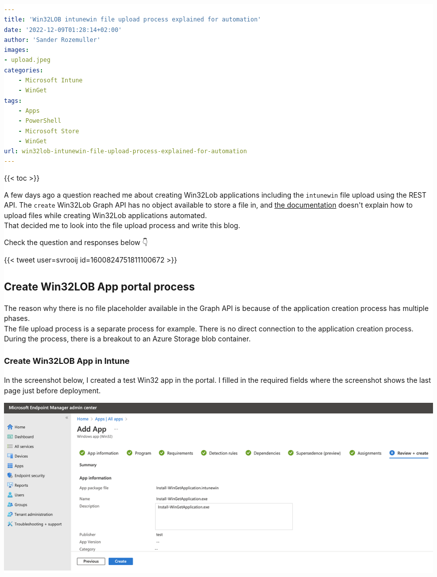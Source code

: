 ```yaml
---
title: 'Win32LOB intunewin file upload process explained for automation'
date: '2022-12-09T01:28:14+02:00'
author: 'Sander Rozemuller'
images:
- upload.jpeg
categories:
    - Microsoft Intune
    - WinGet
tags:
    - Apps
    - PowerShell
    - Microsoft Store
    - WinGet
url: win32lob-intunewin-file-upload-process-explained-for-automation
---
```


{{< toc >}}

A few days ago a question reached me about creating Win32Lob applications including the ```intunewin``` file upload using the REST API. The ```create``` Win32Lob Graph API has no object available to store a file in, and [the documentation](https://learn.microsoft.com/en-us/graph/api/intune-apps-win32lobapp-create?view=graph-rest-beta) doesn't explain how to upload files while creating Win32Lob applications automated.   
That decided me to look into the file upload process and write this blog. 

Check the question and responses below :point_down:

{{< tweet user=svrooij id=1600824751811100672 >}}

## Create Win32LOB App portal process
The reason why there is no file placeholder available in the Graph API is because of the application creation process has multiple phases.  
The file upload process is a separate process for example. There is no direct connection to the application creation process. During the process, there is a breakout to an Azure Storage blob container.   

### Create Win32LOB App in Intune
In the screenshot below, I created a test Win32 app in the portal. I filled in the required fields where the screenshot shows the last page just before deployment. 

![create-mobileApp-portal](create-mobileApp-portal.png)
